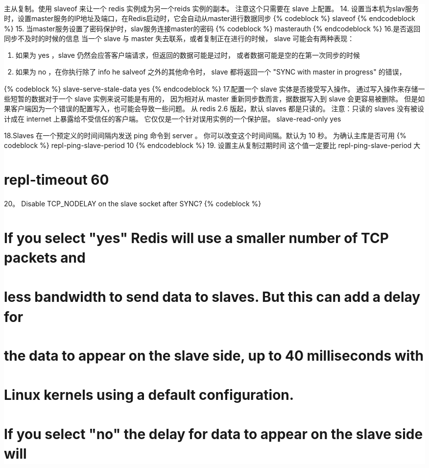  主从复制。使用 slaveof 来让一个 redis 实例成为另一个reids 实例的副本。
 注意这个只需要在 slave 上配置。
14. 设置当本机为slav服务时，设置master服务的IP地址及端口，在Redis启动时，它会自动从master进行数据同步
{% codeblock %}
    slaveof <masterip> <masterport>
 {% endcodeblock %}
15. 当master服务设置了密码保护时，slav服务连接master的密码
{% codeblock %}
    masterauth <master-password>
 {% endcodeblock %}
16.是否返回同步不及时的时候的信息 
 当一个 slave 与 master 失去联系，或者复制正在进行的时候，
 slave 可能会有两种表现：

 1) 如果为 yes ，slave 仍然会应答客户端请求，但返回的数据可能是过时，
    或者数据可能是空的在第一次同步的时候

 2) 如果为 no ，在你执行除了 info he salveof 之外的其他命令时，
    slave 都将返回一个 "SYNC with master in progress" 的错误，

{% codeblock %}
slave-serve-stale-data yes
  {% endcodeblock %}
17.配置一个 slave 实体是否接受写入操作。
 通过写入操作来存储一些短暂的数据对于一个 slave 实例来说可能是有用的，
 因为相对从 master 重新同步数而言，据数据写入到 slave 会更容易被删除。
 但是如果客户端因为一个错误的配置写入，也可能会导致一些问题。
 从 redis 2.6 版起，默认 slaves 都是只读的。
 注意：只读的 slaves 没有被设计成在 internet 上暴露给不受信任的客户端。
 它仅仅是一个针对误用实例的一个保护层。
slave-read-only yes
 
18.Slaves 在一个预定义的时间间隔内发送 ping 命令到 server 。
 你可以改变这个时间间隔。默认为 10 秒。
 为确认主库是否可用
{% codeblock %}
 repl-ping-slave-period 10
  {% endcodeblock %}
19. 设置主从复制过期时间
 这个值一定要比 repl-ping-slave-period 大

# repl-timeout 60
 
20。  Disable TCP_NODELAY on the slave socket after SYNC?
{% codeblock %}

#
# If you select "yes" Redis will use a smaller number of TCP packets and
# less bandwidth to send data to slaves. But this can add a delay for
# the data to appear on the slave side, up to 40 milliseconds with
# Linux kernels using a default configuration.
#
# If you select "no" the delay for data to appear on the slave side will